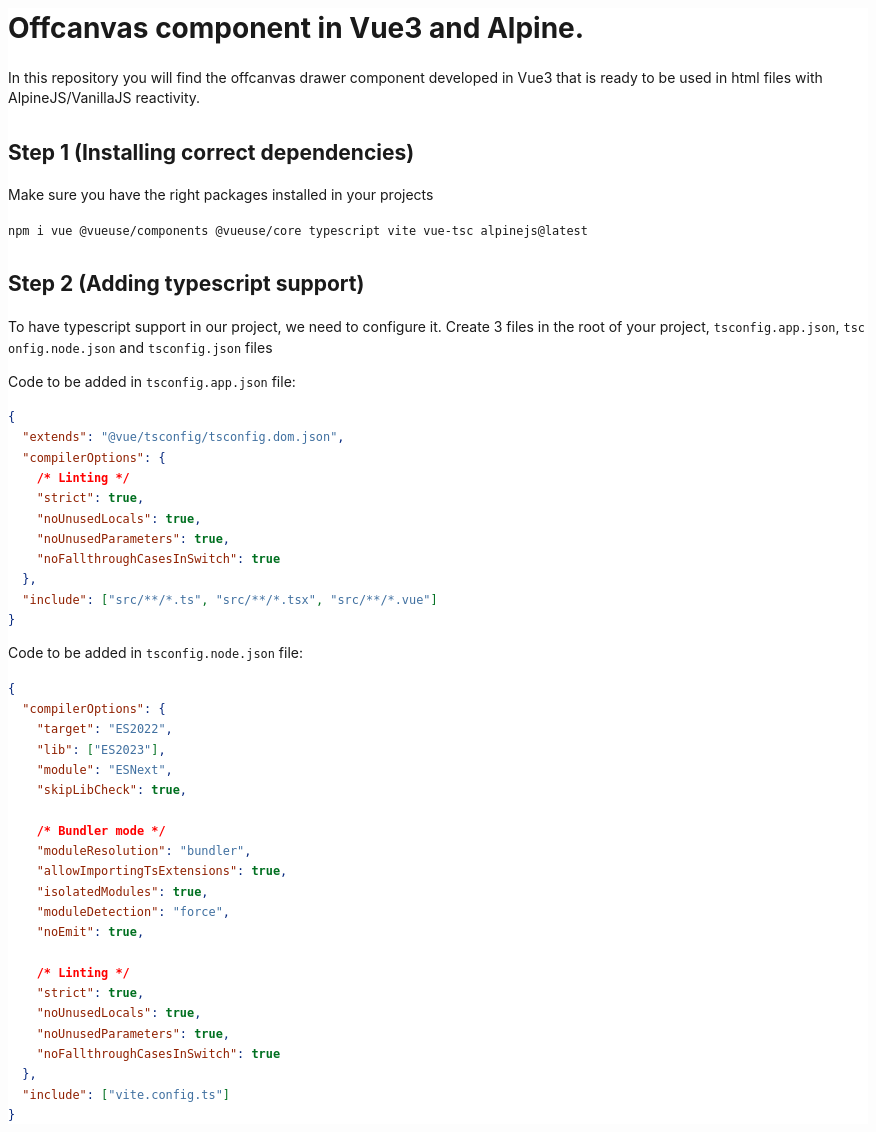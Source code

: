 # Offcanvas component in Vue3 and Alpine.

In this repository you will find the offcanvas drawer component developed in Vue3 that is ready to be used in html files with AlpineJS/VanillaJS reactivity.

## Step 1 (Installing correct dependencies)

Make sure you have the right packages installed in your projects

```bash
npm i vue @vueuse/components @vueuse/core typescript vite vue-tsc alpinejs@latest
```

## Step 2 (Adding typescript support)

To have typescript support in our project, we need to configure it. Create 3 files in the root of your project, `tsconfig.app.json`, `tsconfig.node.json` and `tsconfig.json` files

Code to be added in `tsconfig.app.json` file:

```json
{
  "extends": "@vue/tsconfig/tsconfig.dom.json",
  "compilerOptions": {
    /* Linting */
    "strict": true,
    "noUnusedLocals": true,
    "noUnusedParameters": true,
    "noFallthroughCasesInSwitch": true
  },
  "include": ["src/**/*.ts", "src/**/*.tsx", "src/**/*.vue"]
}
```

Code to be added in `tsconfig.node.json` file:

```json
{
  "compilerOptions": {
    "target": "ES2022",
    "lib": ["ES2023"],
    "module": "ESNext",
    "skipLibCheck": true,

    /* Bundler mode */
    "moduleResolution": "bundler",
    "allowImportingTsExtensions": true,
    "isolatedModules": true,
    "moduleDetection": "force",
    "noEmit": true,

    /* Linting */
    "strict": true,
    "noUnusedLocals": true,
    "noUnusedParameters": true,
    "noFallthroughCasesInSwitch": true
  },
  "include": ["vite.config.ts"]
}
```
